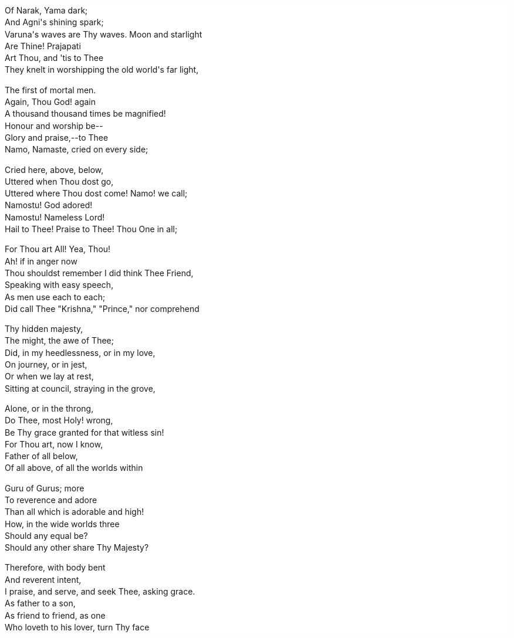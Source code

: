 Of Narak, Yama dark;  
And Agni's shining spark;  
Varuna's waves are Thy waves. Moon and starlight  
Are Thine\! Prajapati  
Art Thou, and 'tis to Thee  
They knelt in worshipping the old world's far light,

The first of mortal men.  
Again, Thou God\! again  
A thousand thousand times be magnified\!  
Honour and worship be--  
Glory and praise,--to Thee  
Namo, Namaste, cried on every side;

Cried here, above, below,  
Uttered when Thou dost go,  
Uttered where Thou dost come\! Namo\! we call;  
Namostu\! God adored\!  
Namostu\! Nameless Lord\!  
Hail to Thee\! Praise to Thee\! Thou One in all;

For Thou art All\! Yea, Thou\!  
Ah\! if in anger now  
Thou shouldst remember I did think Thee Friend,  
Speaking with easy speech,  
As men use each to each;  
Did call Thee "Krishna," "Prince," nor comprehend

Thy hidden majesty,  
The might, the awe of Thee;  
Did, in my heedlessness, or in my love,  
On journey, or in jest,  
Or when we lay at rest,  
Sitting at council, straying in the grove,

Alone, or in the throng,  
Do Thee, most Holy\! wrong,  
Be Thy grace granted for that witless sin\!  
For Thou art, now I know,  
Father of all below,  
Of all above, of all the worlds within

Guru of Gurus; more  
To reverence and adore  
Than all which is adorable and high\!  
How, in the wide worlds three  
Should any equal be?  
Should any other share Thy Majesty?

Therefore, with body bent  
And reverent intent,  
I praise, and serve, and seek Thee, asking grace.  
As father to a son,  
As friend to friend, as one  
Who loveth to his lover, turn Thy face
